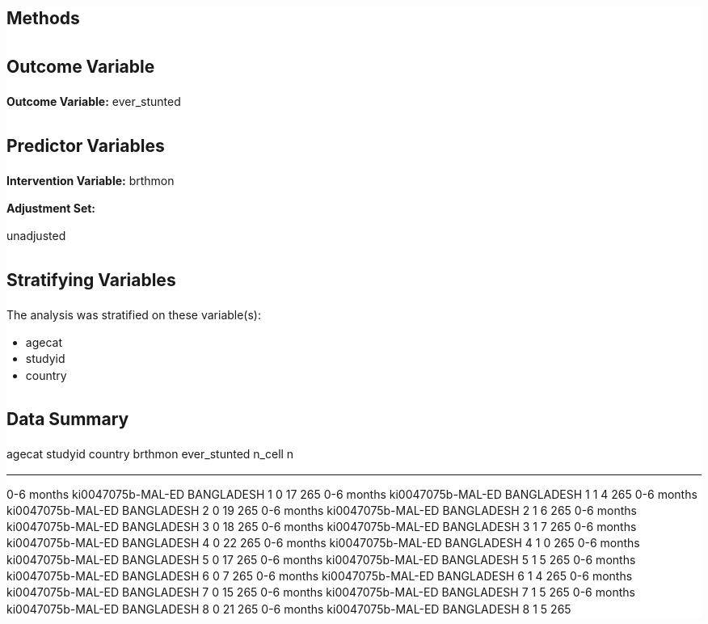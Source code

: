 



## Methods
## Outcome Variable

**Outcome Variable:** ever_stunted

## Predictor Variables

**Intervention Variable:** brthmon

**Adjustment Set:**

unadjusted

## Stratifying Variables

The analysis was stratified on these variable(s):

* agecat
* studyid
* country

## Data Summary

agecat        studyid                    country                        brthmon    ever_stunted   n_cell       n
------------  -------------------------  -----------------------------  --------  -------------  -------  ------
0-6 months    ki0047075b-MAL-ED          BANGLADESH                     1                     0       17     265
0-6 months    ki0047075b-MAL-ED          BANGLADESH                     1                     1        4     265
0-6 months    ki0047075b-MAL-ED          BANGLADESH                     2                     0       19     265
0-6 months    ki0047075b-MAL-ED          BANGLADESH                     2                     1        6     265
0-6 months    ki0047075b-MAL-ED          BANGLADESH                     3                     0       18     265
0-6 months    ki0047075b-MAL-ED          BANGLADESH                     3                     1        7     265
0-6 months    ki0047075b-MAL-ED          BANGLADESH                     4                     0       22     265
0-6 months    ki0047075b-MAL-ED          BANGLADESH                     4                     1        0     265
0-6 months    ki0047075b-MAL-ED          BANGLADESH                     5                     0       17     265
0-6 months    ki0047075b-MAL-ED          BANGLADESH                     5                     1        5     265
0-6 months    ki0047075b-MAL-ED          BANGLADESH                     6                     0        7     265
0-6 months    ki0047075b-MAL-ED          BANGLADESH                     6                     1        4     265
0-6 months    ki0047075b-MAL-ED          BANGLADESH                     7                     0       15     265
0-6 months    ki0047075b-MAL-ED          BANGLADESH                     7                     1        5     265
0-6 months    ki0047075b-MAL-ED          BANGLADESH                     8                     0       21     265
0-6 months    ki0047075b-MAL-ED          BANGLADESH                     8                     1        5     265